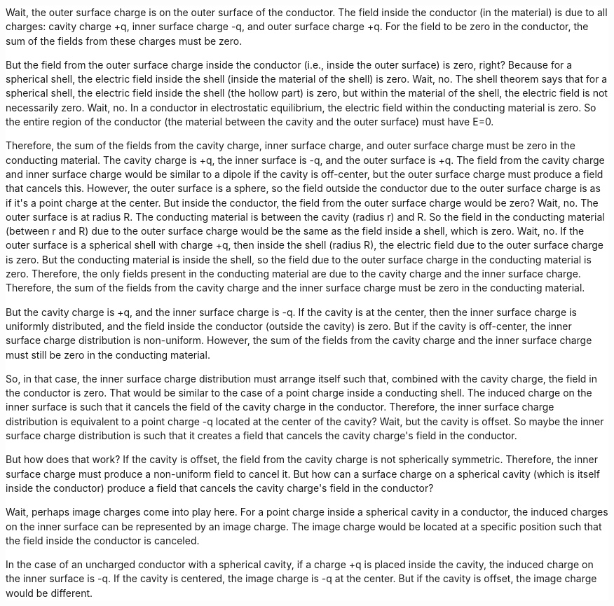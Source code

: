 Wait, the outer surface charge is on the outer surface of the conductor. The field inside the conductor (in the material) is due to all charges: cavity charge +q, inner surface charge -q, and outer surface charge +q. For the field to be zero in the conductor, the sum of the fields from these charges must be zero. 

But the field from the outer surface charge inside the conductor (i.e., inside the outer surface) is zero, right? Because for a spherical shell, the electric field inside the shell (inside the material of the shell) is zero. Wait, no. The shell theorem says that for a spherical shell, the electric field inside the shell (the hollow part) is zero, but within the material of the shell, the electric field is not necessarily zero. Wait, no. In a conductor in electrostatic equilibrium, the electric field within the conducting material is zero. So the entire region of the conductor (the material between the cavity and the outer surface) must have E=0. 

Therefore, the sum of the fields from the cavity charge, inner surface charge, and outer surface charge must be zero in the conducting material. The cavity charge is +q, the inner surface is -q, and the outer surface is +q. The field from the cavity charge and inner surface charge would be similar to a dipole if the cavity is off-center, but the outer surface charge must produce a field that cancels this. However, the outer surface is a sphere, so the field outside the conductor due to the outer surface charge is as if it's a point charge at the center. But inside the conductor, the field from the outer surface charge would be zero? Wait, no. The outer surface is at radius R. The conducting material is between the cavity (radius r) and R. So the field in the conducting material (between r and R) due to the outer surface charge would be the same as the field inside a shell, which is zero. Wait, no. If the outer surface is a spherical shell with charge +q, then inside the shell (radius R), the electric field due to the outer surface charge is zero. But the conducting material is inside the shell, so the field due to the outer surface charge in the conducting material is zero. Therefore, the only fields present in the conducting material are due to the cavity charge and the inner surface charge. Therefore, the sum of the fields from the cavity charge and the inner surface charge must be zero in the conducting material. 

But the cavity charge is +q, and the inner surface charge is -q. If the cavity is at the center, then the inner surface charge is uniformly distributed, and the field inside the conductor (outside the cavity) is zero. But if the cavity is off-center, the inner surface charge distribution is non-uniform. However, the sum of the fields from the cavity charge and the inner surface charge must still be zero in the conducting material. 

So, in that case, the inner surface charge distribution must arrange itself such that, combined with the cavity charge, the field in the conductor is zero. That would be similar to the case of a point charge inside a conducting shell. The induced charge on the inner surface is such that it cancels the field of the cavity charge in the conductor. Therefore, the inner surface charge distribution is equivalent to a point charge -q located at the center of the cavity? Wait, but the cavity is offset. So maybe the inner surface charge distribution is such that it creates a field that cancels the cavity charge's field in the conductor. 

But how does that work? If the cavity is offset, the field from the cavity charge is not spherically symmetric. Therefore, the inner surface charge must produce a non-uniform field to cancel it. But how can a surface charge on a spherical cavity (which is itself inside the conductor) produce a field that cancels the cavity charge's field in the conductor? 

Wait, perhaps image charges come into play here. For a point charge inside a spherical cavity in a conductor, the induced charges on the inner surface can be represented by an image charge. The image charge would be located at a specific position such that the field inside the conductor is canceled. 

In the case of an uncharged conductor with a spherical cavity, if a charge +q is placed inside the cavity, the induced charge on the inner surface is -q. If the cavity is centered, the image charge is -q at the center. But if the cavity is offset, the image charge would be different. 
